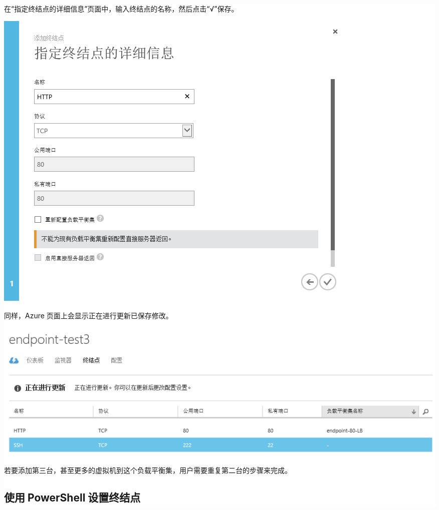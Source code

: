 在“指定终结点的详细信息”页面中，输入终结点的名称，然后点击“√”保存。

![](./media/aog-cloud-service-endpoint-configure/sp-endpoint5.png)

同样，Azure 页面上会显示正在进行更新已保存修改。

![](./media/aog-cloud-service-endpoint-configure/sp-endpoint6.png)

若要添加第三台，甚至更多的虚拟机到这个负载平衡集，用户需要重复第二台的步骤来完成。

## <a id="powershell"></a>使用 PowerShell 设置终结点
